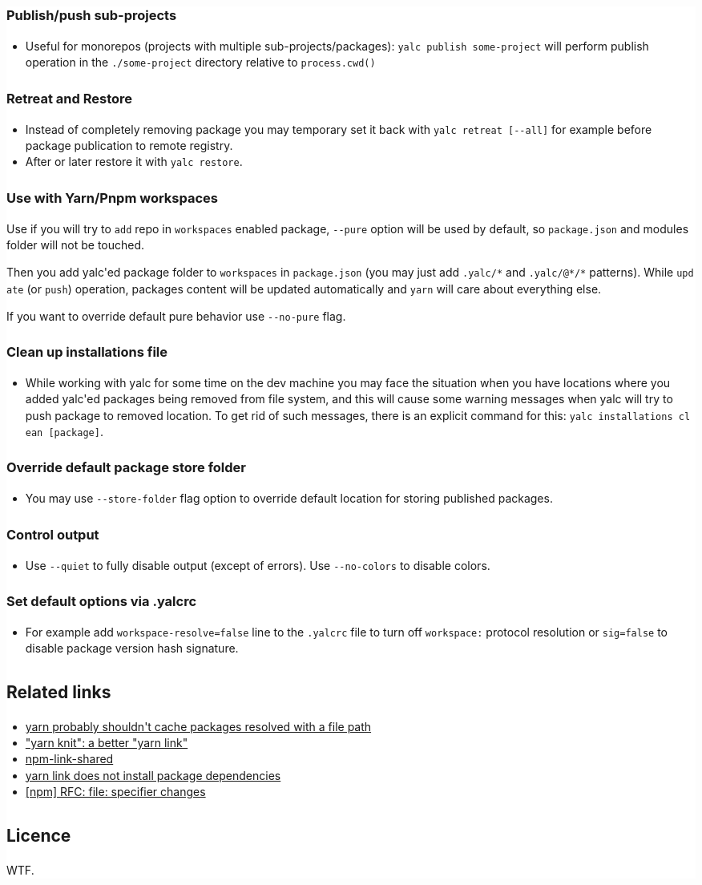 ### Publish/push sub-projects

- Useful for monorepos (projects with multiple sub-projects/packages): `yalc publish some-project` will perform publish operation in the `./some-project` directory relative to `process.cwd()`

### Retreat and Restore

- Instead of completely removing package you may temporary set it back with `yalc retreat [--all]` for example before package publication to remote registry.
- After or later restore it with `yalc restore`.

### Use with **Yarn/Pnpm workspaces**

Use if you will try to `add` repo in `workspaces` enabled package, `--pure` option will be used by default, so `package.json` and modules folder will not be touched.

Then you add yalc'ed package folder to `workspaces` in `package.json` (you may just add `.yalc/*` and `.yalc/@*/*` patterns). While `update` (or `push`) operation, packages content will be updated automatically and `yarn` will care about everything else.

If you want to override default pure behavior use `--no-pure` flag.

### Clean up installations file

- While working with yalc for some time on the dev machine you may face the situation when you have locations where you added yalc'ed packages being removed from file system, and this will cause some warning messages when yalc will try to push package to removed location. To get rid of such messages, there is an explicit command for this: `yalc installations clean [package]`.

### Override default package store folder

- You may use `--store-folder` flag option to override default location for storing published packages.

### Control output

- Use `--quiet` to fully disable output (except of errors). Use `--no-colors` to disable colors.

### Set default options via .yalcrc

- For example add `workspace-resolve=false` line to the `.yalcrc` file to turn off `workspace:` protocol resolution or `sig=false` to disable package version hash signature.

## Related links

- [yarn probably shouldn't cache packages resolved with a file path](https://github.com/yarnpkg/yarn/issues/2165)
- ["yarn knit": a better "yarn link"](https://github.com/yarnpkg/yarn/issues/1213)
- [npm-link-shared](https://github.com/OrKoN/npm-link-shared)
- [yarn link does not install package dependencies](https://github.com/yarnpkg/yarn/issues/2914)
- [[npm] RFC: file: specifier changes](https://github.com/npm/npm/pull/15900)

## Licence

WTF.